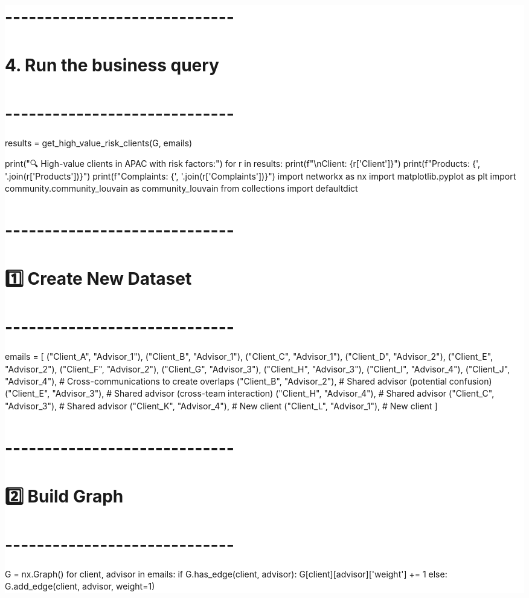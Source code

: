 # -----------------------------
# 4. Run the business query
# -----------------------------
results = get_high_value_risk_clients(G, emails)

print("🔍 High-value clients in APAC with risk factors:")
for r in results:
    print(f"\nClient: {r['Client']}")
    print(f"Products: {', '.join(r['Products'])}")
    print(f"Complaints: {', '.join(r['Complaints'])}")
import networkx as nx
import matplotlib.pyplot as plt
import community.community_louvain as community_louvain
from collections import defaultdict

# -----------------------------
# 1️⃣ Create New Dataset
# -----------------------------
emails = [
    ("Client_A", "Advisor_1"), ("Client_B", "Advisor_1"), ("Client_C", "Advisor_1"),
    ("Client_D", "Advisor_2"), ("Client_E", "Advisor_2"), ("Client_F", "Advisor_2"),
    ("Client_G", "Advisor_3"), ("Client_H", "Advisor_3"),
    ("Client_I", "Advisor_4"), ("Client_J", "Advisor_4"),
    # Cross-communications to create overlaps
    ("Client_B", "Advisor_2"),    # Shared advisor (potential confusion)
    ("Client_E", "Advisor_3"),    # Shared advisor (cross-team interaction)
    ("Client_H", "Advisor_4"),    # Shared advisor
    ("Client_C", "Advisor_3"),    # Shared advisor
    ("Client_K", "Advisor_4"),    # New client
    ("Client_L", "Advisor_1"),    # New client
]

# -----------------------------
# 2️⃣ Build Graph
# -----------------------------
G = nx.Graph()
for client, advisor in emails:
    if G.has_edge(client, advisor):
        G[client][advisor]['weight'] += 1
    else:
        G.add_edge(client, advisor, weight=1)
